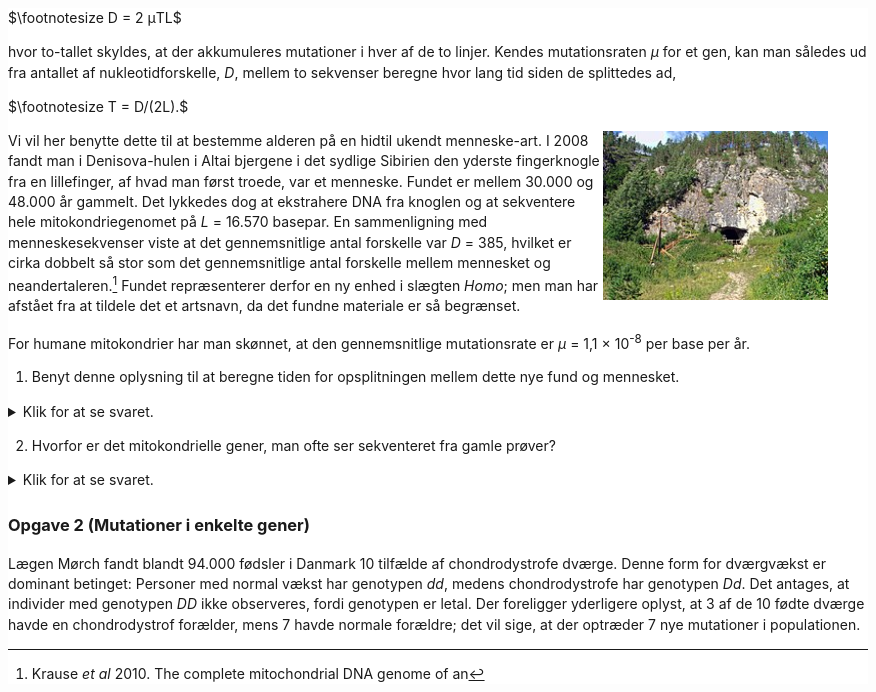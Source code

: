 $\footnotesize D = 2 μTL$

hvor to-tallet skyldes, at der akkumuleres mutationer i hver af de to
linjer. Kendes mutationsraten *μ* for et gen, kan man således ud fra antallet af
nukleotidforskelle, *D*, mellem to sekvenser beregne hvor lang tid siden
de splittedes ad,

$\footnotesize T = D/(2L).$


 <figure>
  <img  align="right" src="IntroDenisova.png" width=225 title="Mutation">
 </figure>

Vi vil her benytte dette til at bestemme alderen på en hidtil ukendt
menneske-art. I 2008 fandt man i Denisova-hulen i Altai bjergene i det
sydlige Sibirien den yderste fingerknogle fra en lillefinger, af hvad
man først troede, var et menneske. Fundet er mellem 30.000 og 48.000 år
gammelt. Det lykkedes dog at ekstrahere DNA fra knoglen og at sekventere
hele mitokondriegenomet på *L* = 16.570 basepar. En sammenligning med
menneskesekvenser viste at det gennemsnitlige antal forskelle var *D* =
385, hvilket er cirka dobbelt så stor som det gennemsnitlige antal
forskelle mellem mennesket og neandertaleren.[^1] Fundet repræsenterer
derfor en ny enhed i slægten *Homo*; men man har afstået fra at tildele
det et artsnavn, da det fundne materiale er så begrænset.

For humane mitokondrier har man skønnet, at den gennemsnitlige
mutationsrate er *μ* = 1,1 × 10<sup>-8</sup> per base per år.

  1)  Benyt denne oplysning til at beregne tiden for opsplitningen mellem
    dette nye fund og mennesket.

<details><summary>Klik for at se svaret.</summary></details>

  2)  Hvorfor er det mitokondrielle gener, man ofte ser sekventeret fra
    gamle prøver?


<details><summary>Klik for at se svaret.</summary></details>

### Opgave 2 (Mutationer i enkelte gener)

Lægen Mørch fandt blandt 94.000 fødsler i Danmark 10 tilfælde af
chondrodystrofe dværge. Denne form for dværgvækst er dominant betinget: Personer med normal vækst har genotypen *dd*, medens chondrodystrofe har genotypen *Dd*. Det antages, at individer med genotypen *DD* ikke observeres, fordi genotypen er letal. 
Der foreligger yderligere oplyst, at 3 af de 10 fødte dværge havde en
chondrodystrof forælder, mens 7 havde normale forældre; det vil sige, at
der optræder 7 nye mutationer i populationen.


[^1]: Krause *et al* 2010. The complete mitochondrial DNA genome of an
[^2]: Briggs, A.W. *et al.* 2009. Targeted retrieval and analysis of